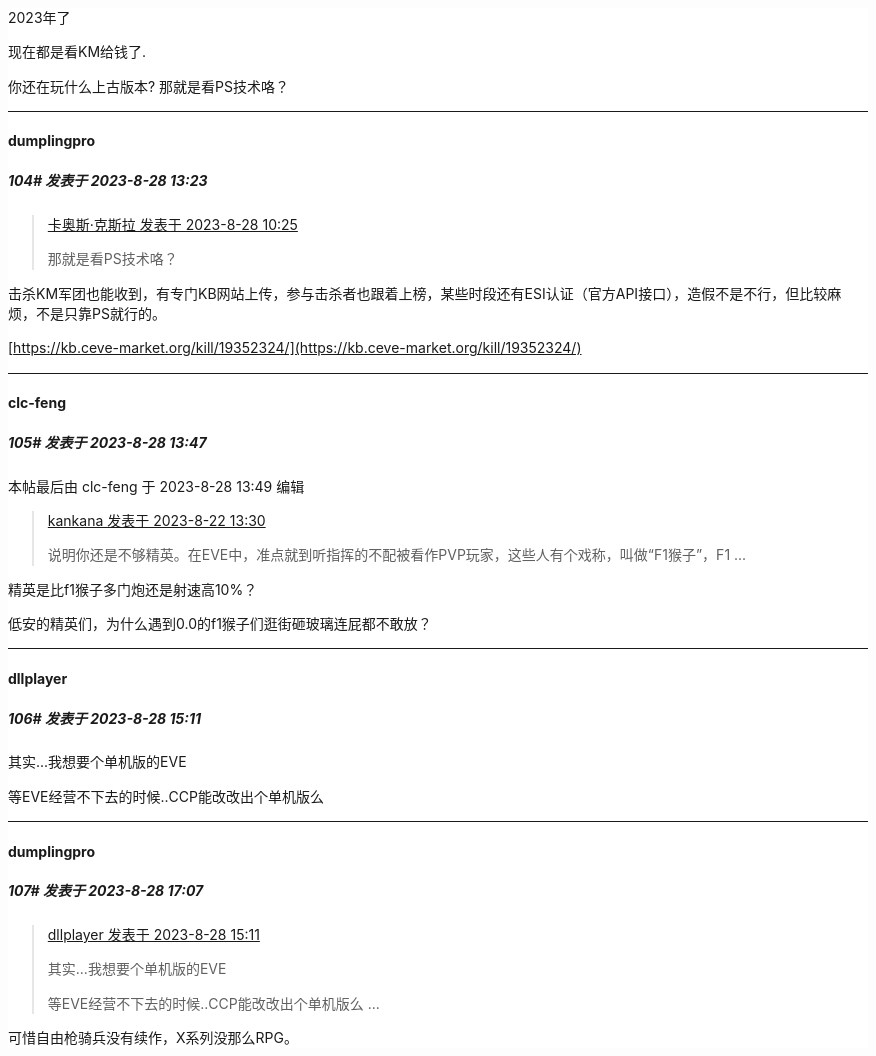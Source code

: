 2023年了

现在都是看KM给钱了.

你还在玩什么上古版本?</blockquote>
那就是看PS技术咯？


*****

####  dumplingpro  
##### 104#       发表于 2023-8-28 13:23

<blockquote><a href="httphttps://bbs.saraba1st.com/2b/forum.php?mod=redirect&amp;goto=findpost&amp;pid=62192410&amp;ptid=2149406" target="_blank">卡奥斯·克斯拉 发表于 2023-8-28 10:25</a>

那就是看PS技术咯？</blockquote>
击杀KM军团也能收到，有专门KB网站上传，参与击杀者也跟着上榜，某些时段还有ESI认证（官方API接口），造假不是不行，但比较麻烦，不是只靠PS就行的。

[https://kb.ceve-market.org/kill/19352324/](https://kb.ceve-market.org/kill/19352324/)


*****

####  clc-feng  
##### 105#       发表于 2023-8-28 13:47

 本帖最后由 clc-feng 于 2023-8-28 13:49 编辑 
<blockquote><a href="httphttps://bbs.saraba1st.com/2b/forum.php?mod=redirect&amp;goto=findpost&amp;pid=62119346&amp;ptid=2149406" target="_blank">kankana 发表于 2023-8-22 13:30</a>

说明你还是不够精英。在EVE中，准点就到听指挥的不配被看作PVP玩家，这些人有个戏称，叫做“F1猴子”，F1 ...</blockquote>
精英是比f1猴子多门炮还是射速高10%？

低安的精英们，为什么遇到0.0的f1猴子们逛街砸玻璃连屁都不敢放？


*****

####  dllplayer  
##### 106#       发表于 2023-8-28 15:11

其实...我想要个单机版的EVE

等EVE经营不下去的时候..CCP能改改出个单机版么


*****

####  dumplingpro  
##### 107#       发表于 2023-8-28 17:07

<blockquote><a href="httphttps://bbs.saraba1st.com/2b/forum.php?mod=redirect&amp;goto=findpost&amp;pid=62196487&amp;ptid=2149406" target="_blank">dllplayer 发表于 2023-8-28 15:11</a>

其实...我想要个单机版的EVE

等EVE经营不下去的时候..CCP能改改出个单机版么 ...</blockquote>
可惜自由枪骑兵没有续作，X系列没那么RPG。
